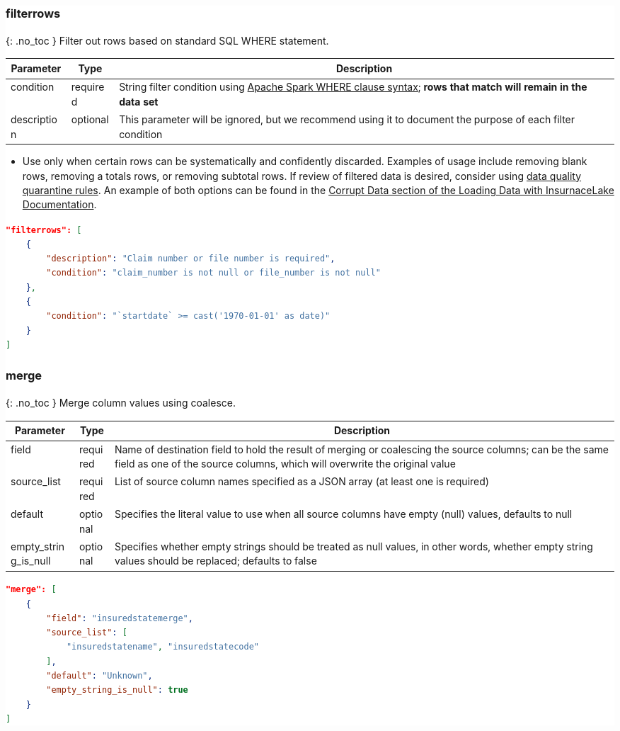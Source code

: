 ### filterrows
{: .no_toc }
Filter out rows based on standard SQL WHERE statement.

|Parameter    |Type    |Description
|---	|---	|---
|condition    |required    |String filter condition using [Apache Spark WHERE clause syntax](https://spark.apache.org/docs/latest/sql-ref-syntax-qry-select-where.html); **rows that match will remain in the data set**
|description    |optional    |This parameter will be ignored, but we recommend using it to document the purpose of each filter condition

- Use only when certain rows can be systematically and confidently discarded. Examples of usage include removing blank rows, removing a totals rows, or removing subtotal rows. If review of filtered data is desired, consider using [data quality quarantine rules](data_quality.md). An example of both options can be found in the [Corrupt Data section of the Loading Data with InsurnaceLake Documentation](loading_data.md#corrupt-data).

```json
"filterrows": [
    {
        "description": "Claim number or file number is required",
        "condition": "claim_number is not null or file_number is not null"
    },
    {
        "condition": "`startdate` >= cast('1970-01-01' as date)"
    }
]
```

### merge
{: .no_toc }
Merge column values using coalesce.

|Parameter    |Type    |Description
|---	|---	|---
|field    |required    |Name of destination field to hold the result of merging or coalescing the source columns; can be the same field as one of the source columns, which will overwrite the original value
|source_list    |required    |List of source column names specified as a JSON array (at least one is required)
|default    |optional   |Specifies the literal value to use when all source columns have empty (null) values, defaults to null
|empty_string_is_null   |optional   |Specifies whether empty strings should be treated as null values, in other words, whether empty string values should be replaced; defaults to false

```json
"merge": [
    {
        "field": "insuredstatemerge",
        "source_list": [
            "insuredstatename", "insuredstatecode"
        ],
        "default": "Unknown",
        "empty_string_is_null": true
    }
]
```
